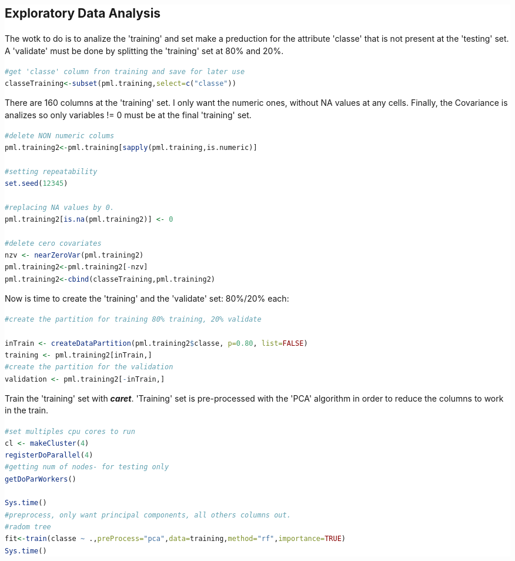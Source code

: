 

## Exploratory Data Analysis
The wotk to do is to analize the 'training' and set make a preduction for the attribute 'classe' that is not present at the 'testing' set.
A 'validate' must be done by splitting the 'training' set at 80% and 20%.



```r
#get 'classe' column fron training and save for later use
classeTraining<-subset(pml.training,select=c("classe"))
```

There are 160 columns at the 'training' set. I only want the numeric ones, without NA values at any cells.
Finally, the Covariance is analizes so only variables != 0 must be at the final 'training' set.


```r
#delete NON numeric colums
pml.training2<-pml.training[sapply(pml.training,is.numeric)]

#setting repeatability
set.seed(12345)

#replacing NA values by 0.
pml.training2[is.na(pml.training2)] <- 0

#delete cero covariates
nzv <- nearZeroVar(pml.training2)
pml.training2<-pml.training2[-nzv]
pml.training2<-cbind(classeTraining,pml.training2)
```

Now is time to create the 'training' and the 'validate' set: 80%/20% each:


```r
#create the partition for training 80% training, 20% validate

inTrain <- createDataPartition(pml.training2$classe, p=0.80, list=FALSE)
training <- pml.training2[inTrain,]
#create the partition for the validation
validation <- pml.training2[-inTrain,]
```



Train the 'training' set with ***caret***. 'Training' set is pre-processed with the 'PCA' algorithm in order to reduce the columns to work in the train.


```r
#set multiples cpu cores to run
cl <- makeCluster(4)
registerDoParallel(4)
#getting num of nodes- for testing only
getDoParWorkers()

Sys.time() 
#preprocess, only want principal components, all others columns out.
#radom tree
fit<-train(classe ~ .,preProcess="pca",data=training,method="rf",importance=TRUE)
Sys.time() 
```
